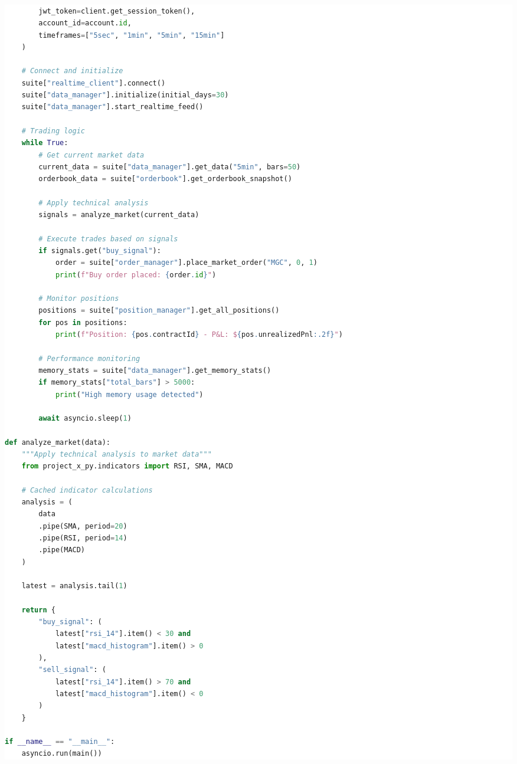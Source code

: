 ```python
        jwt_token=client.get_session_token(),
        account_id=account.id,
        timeframes=["5sec", "1min", "5min", "15min"]
    )
    
    # Connect and initialize
    suite["realtime_client"].connect()
    suite["data_manager"].initialize(initial_days=30)
    suite["data_manager"].start_realtime_feed()
    
    # Trading logic
    while True:
        # Get current market data
        current_data = suite["data_manager"].get_data("5min", bars=50)
        orderbook_data = suite["orderbook"].get_orderbook_snapshot()
        
        # Apply technical analysis
        signals = analyze_market(current_data)
        
        # Execute trades based on signals
        if signals.get("buy_signal"):
            order = suite["order_manager"].place_market_order("MGC", 0, 1)
            print(f"Buy order placed: {order.id}")
        
        # Monitor positions
        positions = suite["position_manager"].get_all_positions()
        for pos in positions:
            print(f"Position: {pos.contractId} - P&L: ${pos.unrealizedPnl:.2f}")
        
        # Performance monitoring
        memory_stats = suite["data_manager"].get_memory_stats()
        if memory_stats["total_bars"] > 5000:
            print("High memory usage detected")
        
        await asyncio.sleep(1)

def analyze_market(data):
    """Apply technical analysis to market data"""
    from project_x_py.indicators import RSI, SMA, MACD
    
    # Cached indicator calculations
    analysis = (
        data
        .pipe(SMA, period=20)
        .pipe(RSI, period=14)
        .pipe(MACD)
    )
    
    latest = analysis.tail(1)
    
    return {
        "buy_signal": (
            latest["rsi_14"].item() < 30 and
            latest["macd_histogram"].item() > 0
        ),
        "sell_signal": (
            latest["rsi_14"].item() > 70 and
            latest["macd_histogram"].item() < 0
        )
    }

if __name__ == "__main__":
    asyncio.run(main())
```